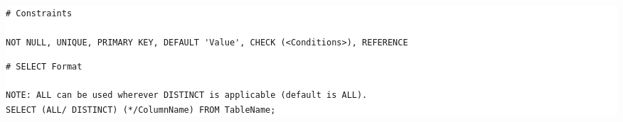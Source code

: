 ```
# Constraints
 
NOT NULL, UNIQUE, PRIMARY KEY, DEFAULT 'Value', CHECK (<Conditions>), REFERENCE  
```

```
# SELECT Format

NOTE: ALL can be used wherever DISTINCT is applicable (default is ALL).
SELECT (ALL/ DISTINCT) (*/ColumnName) FROM TableName;
```